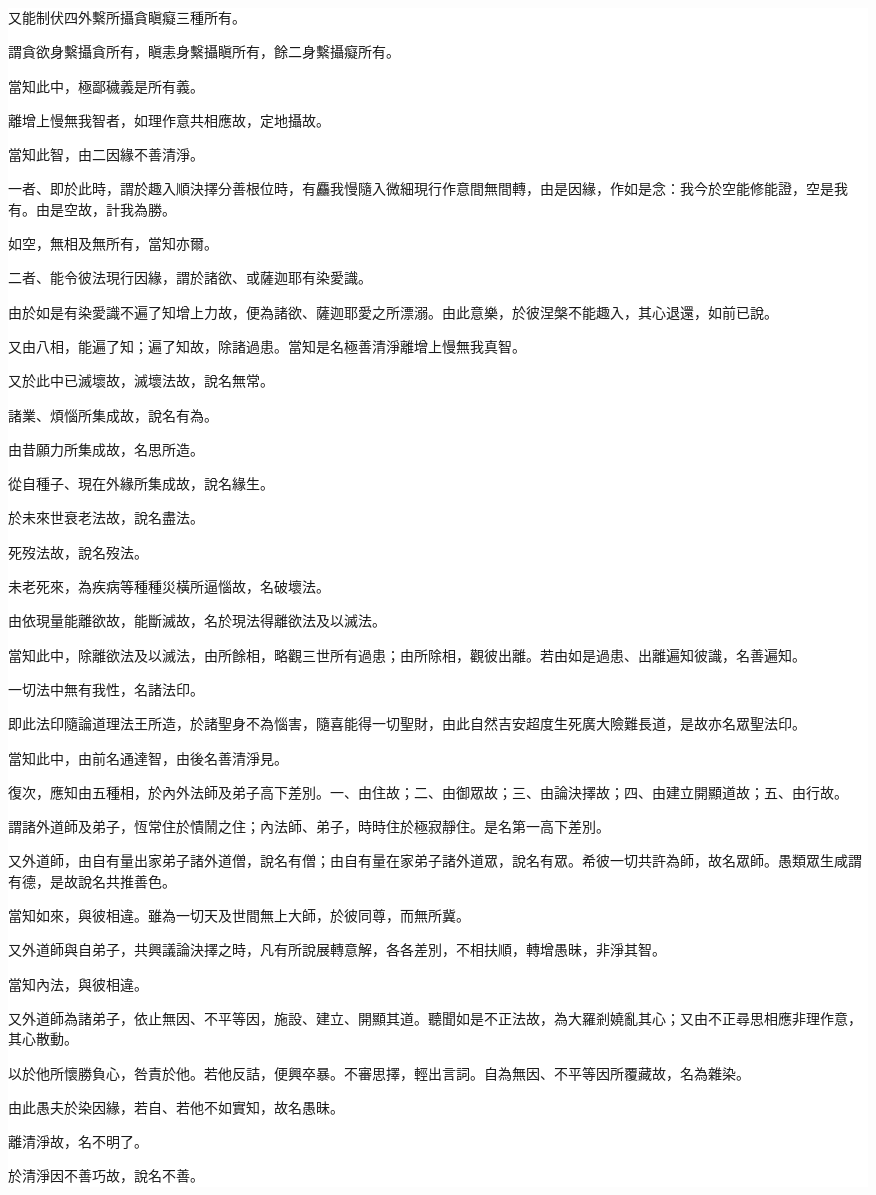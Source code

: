 又能制伏四外繫所攝貪瞋癡三種所有。

謂貪欲身繫攝貪所有，瞋恚身繫攝瞋所有，餘二身繫攝癡所有。

當知此中，極鄙穢義是所有義。

離增上慢無我智者，如理作意共相應故，定地攝故。

當知此智，由二因緣不善清淨。

一者、即於此時，謂於趣入順決擇分善根位時，有麤我慢隨入微細現行作意間無間轉，由是因緣，作如是念：我今於空能修能證，空是我有。由是空故，計我為勝。

如空，無相及無所有，當知亦爾。

二者、能令彼法現行因緣，謂於諸欲、或薩迦耶有染愛識。

由於如是有染愛識不遍了知增上力故，便為諸欲、薩迦耶愛之所漂溺。由此意樂，於彼涅槃不能趣入，其心退還，如前已說。

又由八相，能遍了知；遍了知故，除諸過患。當知是名極善清淨離增上慢無我真智。

又於此中已滅壞故，滅壞法故，說名無常。

諸業、煩惱所集成故，說名有為。

由昔願力所集成故，名思所造。

從自種子、現在外緣所集成故，說名緣生。

於未來世衰老法故，說名盡法。

死歿法故，說名歿法。

未老死來，為疾病等種種災橫所逼惱故，名破壞法。

由依現量能離欲故，能斷滅故，名於現法得離欲法及以滅法。

當知此中，除離欲法及以滅法，由所餘相，略觀三世所有過患；由所除相，觀彼出離。若由如是過患、出離遍知彼識，名善遍知。

一切法中無有我性，名諸法印。

即此法印隨論道理法王所造，於諸聖身不為惱害，隨喜能得一切聖財，由此自然吉安超度生死廣大險難長道，是故亦名眾聖法印。

當知此中，由前名通達智，由後名善清淨見。

復次，應知由五種相，於內外法師及弟子高下差別。一、由住故；二、由御眾故；三、由論決擇故；四、由建立開顯道故；五、由行故。

謂諸外道師及弟子，恆常住於憒鬧之住；內法師、弟子，時時住於極寂靜住。是名第一高下差別。

又外道師，由自有量出家弟子諸外道僧，說名有僧；由自有量在家弟子諸外道眾，說名有眾。希彼一切共許為師，故名眾師。愚類眾生咸謂有德，是故說名共推善色。

當知如來，與彼相違。雖為一切天及世間無上大師，於彼同尊，而無所冀。

又外道師與自弟子，共興議論決擇之時，凡有所說展轉意解，各各差別，不相扶順，轉增愚昧，非淨其智。

當知內法，與彼相違。

又外道師為諸弟子，依止無因、不平等因，施設、建立、開顯其道。聽聞如是不正法故，為大羅剎嬈亂其心；又由不正尋思相應非理作意，其心散動。

以於他所懷勝負心，咎責於他。若他反詰，便興卒暴。不審思擇，輕出言詞。自為無因、不平等因所覆藏故，名為雜染。

由此愚夫於染因緣，若自、若他不如實知，故名愚昧。

離清淨故，名不明了。

於清淨因不善巧故，說名不善。

